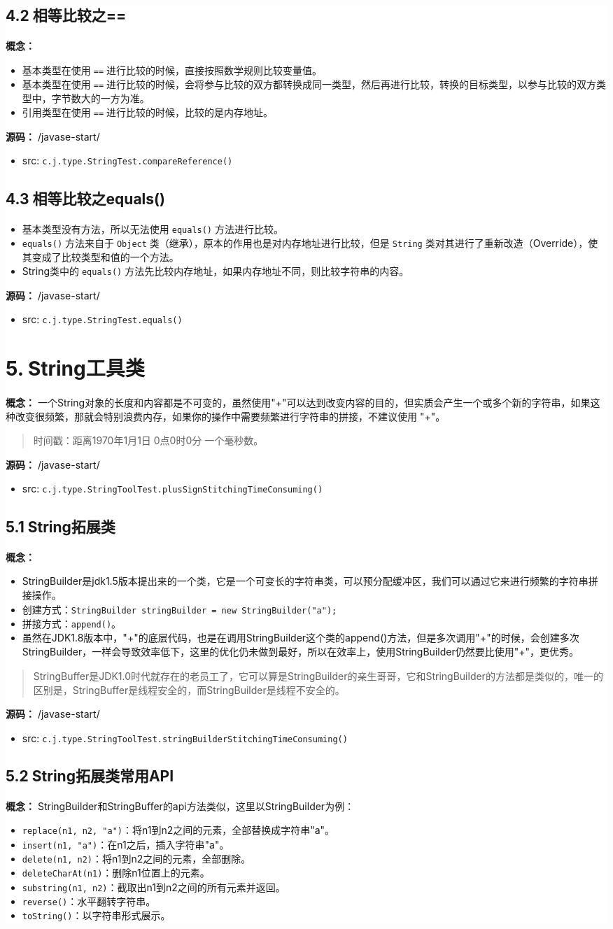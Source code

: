 ## 4.2 相等比较之==

**概念：**
- 基本类型在使用 `==` 进行比较的时候，直接按照数学规则比较变量值。
- 基本类型在使用 `==` 进行比较的时候，会将参与比较的双方都转换成同一类型，然后再进行比较，转换的目标类型，以参与比较的双方类型中，字节数大的一方为准。
- 引用类型在使用 `==` 进行比较的时候，比较的是内存地址。

**源码：** /javase-start/
- src: `c.j.type.StringTest.compareReference()`

## 4.3 相等比较之equals()

- 基本类型没有方法，所以无法使用 `equals()` 方法进行比较。
- `equals()` 方法来自于 `Object` 类（继承），原本的作用也是对内存地址进行比较，但是 `String` 类对其进行了重新改造（Override），使其变成了比较类型和值的一个方法。
- String类中的 `equals()` 方法先比较内存地址，如果内存地址不同，则比较字符串的内容。

**源码：** /javase-start/
- src: `c.j.type.StringTest.equals()`

# 5. String工具类

**概念：** 一个String对象的长度和内容都是不可变的，虽然使用"+"可以达到改变内容的目的，但实质会产生一个或多个新的字符串，如果这种改变很频繁，那就会特别浪费内存，如果你的操作中需要频繁进行字符串的拼接，不建议使用 "+"。

> 时间戳：距离1970年1月1日 0点0时0分 一个毫秒数。

**源码：** /javase-start/
- src: `c.j.type.StringToolTest.plusSignStitchingTimeConsuming()`

## 5.1 String拓展类

**概念：**
- StringBuilder是jdk1.5版本提出来的一个类，它是一个可变长的字符串类，可以预分配缓冲区，我们可以通过它来进行频繁的字符串拼接操作。
- 创建方式：`StringBuilder stringBuilder = new StringBuilder("a");`
- 拼接方式：`append()`。
- 虽然在JDK1.8版本中，"+"的底层代码，也是在调用StringBuilder这个类的append()方法，但是多次调用"+"的时候，会创建多次StringBuilder，一样会导致效率低下，这里的优化仍未做到最好，所以在效率上，使用StringBuilder仍然要比使用"+"，更优秀。

> StringBuffer是JDK1.0时代就存在的老员工了，它可以算是StringBuilder的亲生哥哥，它和StringBuilder的方法都是类似的，唯一的区别是，StringBuffer是线程安全的，而StringBuilder是线程不安全的。

**源码：** /javase-start/
- src: `c.j.type.StringToolTest.stringBuilderStitchingTimeConsuming()`

## 5.2 String拓展类常用API

**概念：** StringBuilder和StringBuffer的api方法类似，这里以StringBuilder为例：
- `replace(n1, n2, "a")`：将n1到n2之间的元素，全部替换成字符串"a"。
- `insert(n1, "a")`：在n1之后，插入字符串"a"。
- `delete(n1, n2)`：将n1到n2之间的元素，全部删除。
- `deleteCharAt(n1)`：删除n1位置上的元素。
- `substring(n1, n2)`：截取出n1到n2之间的所有元素并返回。
- `reverse()`：水平翻转字符串。
- `toString()`：以字符串形式展示。
